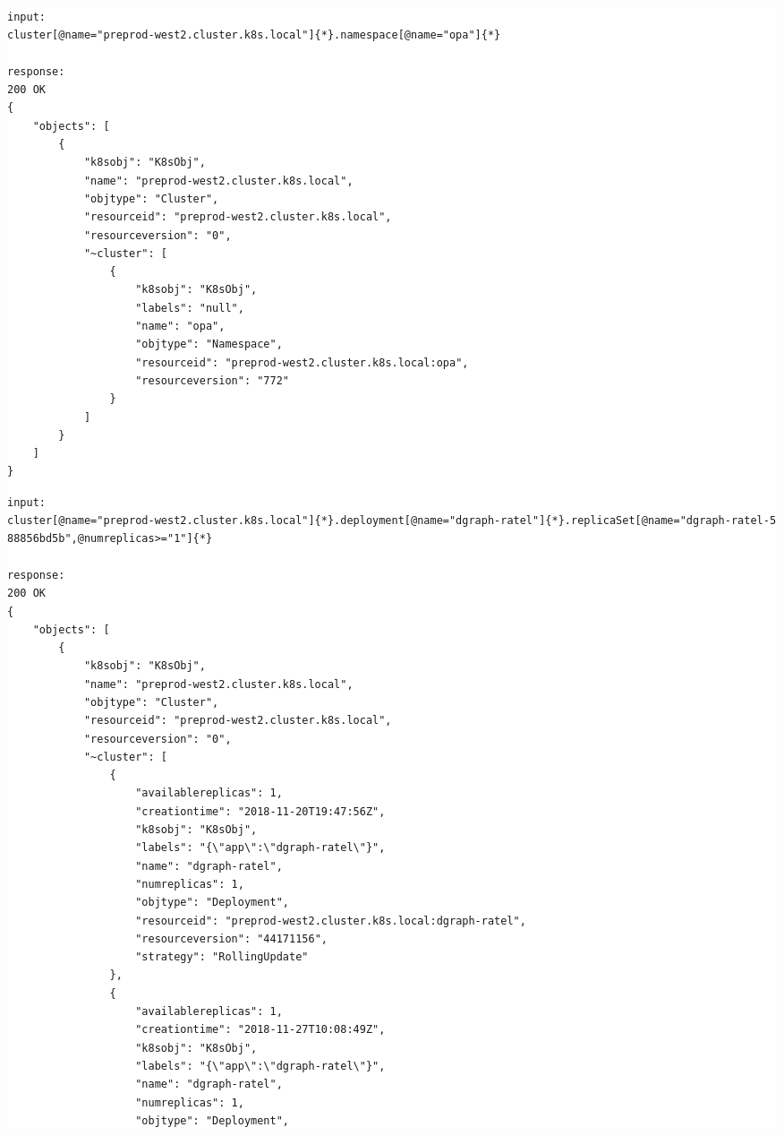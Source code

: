 ```
input:
cluster[@name="preprod-west2.cluster.k8s.local"]{*}.namespace[@name="opa"]{*}

response:
200 OK
{
    "objects": [
        {
            "k8sobj": "K8sObj",
            "name": "preprod-west2.cluster.k8s.local",
            "objtype": "Cluster",
            "resourceid": "preprod-west2.cluster.k8s.local",
            "resourceversion": "0",
            "~cluster": [
                {
                    "k8sobj": "K8sObj",
                    "labels": "null",
                    "name": "opa",
                    "objtype": "Namespace",
                    "resourceid": "preprod-west2.cluster.k8s.local:opa",
                    "resourceversion": "772"
                }
            ]
        }
    ]
}
```

```
input:
cluster[@name="preprod-west2.cluster.k8s.local"]{*}.deployment[@name="dgraph-ratel"]{*}.replicaSet[@name="dgraph-ratel-588856bd5b",@numreplicas>="1"]{*}

response:
200 OK
{
    "objects": [
        {
            "k8sobj": "K8sObj",
            "name": "preprod-west2.cluster.k8s.local",
            "objtype": "Cluster",
            "resourceid": "preprod-west2.cluster.k8s.local",
            "resourceversion": "0",
            "~cluster": [
                {
                    "availablereplicas": 1,
                    "creationtime": "2018-11-20T19:47:56Z",
                    "k8sobj": "K8sObj",
                    "labels": "{\"app\":\"dgraph-ratel\"}",
                    "name": "dgraph-ratel",
                    "numreplicas": 1,
                    "objtype": "Deployment",
                    "resourceid": "preprod-west2.cluster.k8s.local:dgraph-ratel",
                    "resourceversion": "44171156",
                    "strategy": "RollingUpdate"
                },
                {
                    "availablereplicas": 1,
                    "creationtime": "2018-11-27T10:08:49Z",
                    "k8sobj": "K8sObj",
                    "labels": "{\"app\":\"dgraph-ratel\"}",
                    "name": "dgraph-ratel",
                    "numreplicas": 1,
                    "objtype": "Deployment",
```